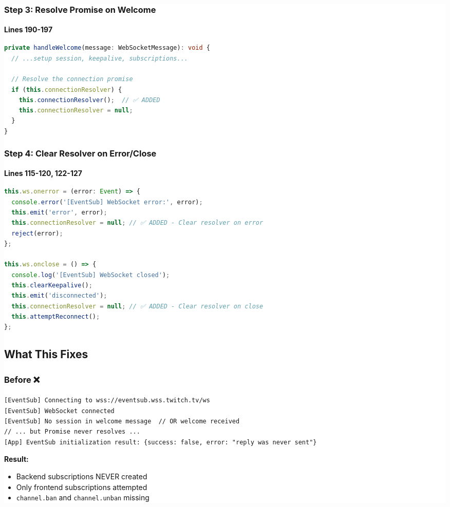 ### Step 3: Resolve Promise on Welcome

**Lines 190-197**

```typescript
private handleWelcome(message: WebSocketMessage): void {
  // ...setup session, keepalive, subscriptions...
  
  // Resolve the connection promise
  if (this.connectionResolver) {
    this.connectionResolver();  // ✅ ADDED
    this.connectionResolver = null;
  }
}
```

### Step 4: Clear Resolver on Error/Close

**Lines 115-120, 122-127**

```typescript
this.ws.onerror = (error: Event) => {
  console.error('[EventSub] WebSocket error:', error);
  this.emit('error', error);
  this.connectionResolver = null; // ✅ ADDED - Clear resolver on error
  reject(error);
};

this.ws.onclose = () => {
  console.log('[EventSub] WebSocket closed');
  this.clearKeepalive();
  this.emit('disconnected');
  this.connectionResolver = null; // ✅ ADDED - Clear resolver on close
  this.attemptReconnect();
};
```

## What This Fixes

### Before ❌
```
[EventSub] Connecting to wss://eventsub.wss.twitch.tv/ws
[EventSub] WebSocket connected
[EventSub] No session in welcome message  // OR welcome received
// ... but Promise never resolves ...
[App] EventSub initialization result: {success: false, error: "reply was never sent"}
```

**Result:** 
- Backend subscriptions NEVER created
- Only frontend subscriptions attempted
- `channel.ban` and `channel.unban` missing
